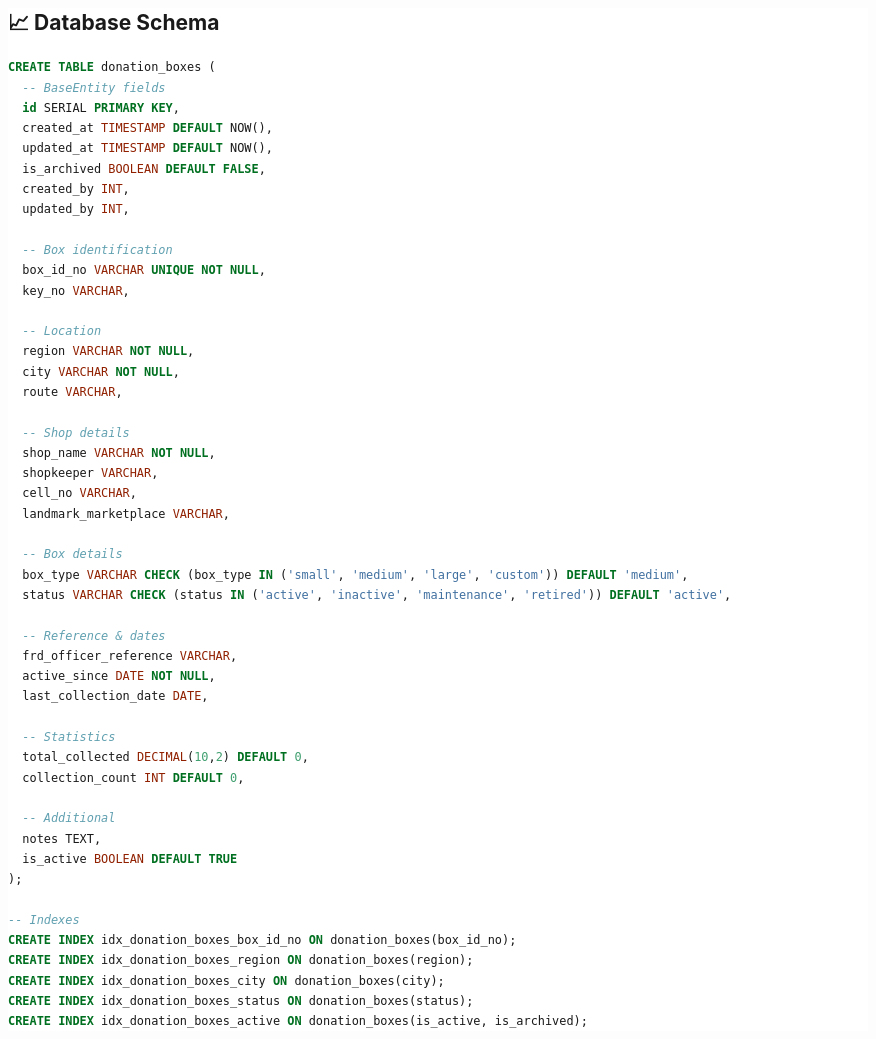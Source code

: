 ## 📈 Database Schema

```sql
CREATE TABLE donation_boxes (
  -- BaseEntity fields
  id SERIAL PRIMARY KEY,
  created_at TIMESTAMP DEFAULT NOW(),
  updated_at TIMESTAMP DEFAULT NOW(),
  is_archived BOOLEAN DEFAULT FALSE,
  created_by INT,
  updated_by INT,
  
  -- Box identification
  box_id_no VARCHAR UNIQUE NOT NULL,
  key_no VARCHAR,
  
  -- Location
  region VARCHAR NOT NULL,
  city VARCHAR NOT NULL,
  route VARCHAR,
  
  -- Shop details
  shop_name VARCHAR NOT NULL,
  shopkeeper VARCHAR,
  cell_no VARCHAR,
  landmark_marketplace VARCHAR,
  
  -- Box details
  box_type VARCHAR CHECK (box_type IN ('small', 'medium', 'large', 'custom')) DEFAULT 'medium',
  status VARCHAR CHECK (status IN ('active', 'inactive', 'maintenance', 'retired')) DEFAULT 'active',
  
  -- Reference & dates
  frd_officer_reference VARCHAR,
  active_since DATE NOT NULL,
  last_collection_date DATE,
  
  -- Statistics
  total_collected DECIMAL(10,2) DEFAULT 0,
  collection_count INT DEFAULT 0,
  
  -- Additional
  notes TEXT,
  is_active BOOLEAN DEFAULT TRUE
);

-- Indexes
CREATE INDEX idx_donation_boxes_box_id_no ON donation_boxes(box_id_no);
CREATE INDEX idx_donation_boxes_region ON donation_boxes(region);
CREATE INDEX idx_donation_boxes_city ON donation_boxes(city);
CREATE INDEX idx_donation_boxes_status ON donation_boxes(status);
CREATE INDEX idx_donation_boxes_active ON donation_boxes(is_active, is_archived);
```
